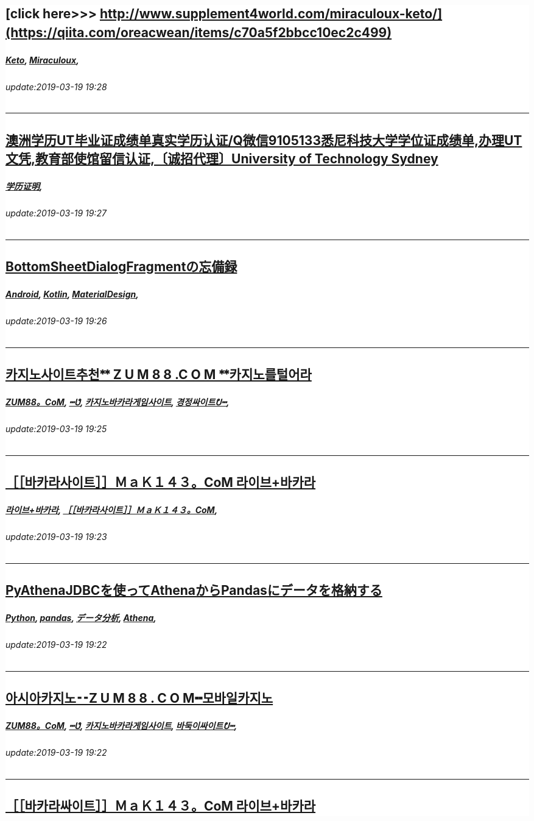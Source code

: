 ## [click here>>> http://www.supplement4world.com/miraculoux-keto/](https://qiita.com/oreacwean/items/c70a5f2bbcc10ec2c499)
##### [Keto](https://qiita.com/tags/Keto), [Miraculoux](https://qiita.com/tags/Miraculoux), 
###### update:2019-03-19 19:28
---
## [澳洲学历UT毕业证成绩单真实学历认证/Q微信9105133悉尼科技大学学位证成绩单,办理UT文凭,教育部使馆留信认证,〔诚招代理〕University of Technology Sydney](https://qiita.com/jianrenjiaoqing3/items/04ffa7c30732abd17dc0)
##### [学历证明](https://qiita.com/tags/学历证明), 
###### update:2019-03-19 19:27
---
## [BottomSheetDialogFragmentの忘備録](https://qiita.com/m_saeki/items/0cd91c15bd178178c2f1)
##### [Android](https://qiita.com/tags/Android), [Kotlin](https://qiita.com/tags/Kotlin), [MaterialDesign](https://qiita.com/tags/MaterialDesign), 
###### update:2019-03-19 19:26
---
## [카지노사이트추천ᕯ Z U M 8 8 .C O M ᕯ카지노를털어라](https://qiita.com/vttf4745/items/9e670d34c89ff53a83c0)
##### [ZUM88。CoM](https://qiita.com/tags/ZUM88。CoM), [┅ᕟ](https://qiita.com/tags/┅ᕟ), [카지노바카라게임사이트](https://qiita.com/tags/카지노바카라게임사이트), [경정싸이트ᕞ┅](https://qiita.com/tags/경정싸이트ᕞ┅), 
###### update:2019-03-19 19:25
---
## [［［바카라사이트］］ＭａＫ１４３。CoM 라이브+바카라](https://qiita.com/tifalock79/items/82fd8766eb3e1045a873)
##### [라이브+바카라](https://qiita.com/tags/라이브+바카라), [［［바카라사이트］］ＭａＫ１４３。CoM](https://qiita.com/tags/［［바카라사이트］］ＭａＫ１４３。CoM), 
###### update:2019-03-19 19:23
---
## [PyAthenaJDBCを使ってAthenaからPandasにデータを格納する](https://qiita.com/T_Shinomiya/items/dc3dadd5795bcc235a5d)
##### [Python](https://qiita.com/tags/Python), [pandas](https://qiita.com/tags/pandas), [データ分析](https://qiita.com/tags/データ分析), [Athena](https://qiita.com/tags/Athena), 
###### update:2019-03-19 19:22
---
## [아시아카지노╍Z U M 8 8 . C O M╍모바일카지노](https://qiita.com/qlevacuf1527/items/cc79eec8e28e1eeadacb)
##### [ZUM88。CoM](https://qiita.com/tags/ZUM88。CoM), [┅ᕟ](https://qiita.com/tags/┅ᕟ), [카지노바카라게임사이트](https://qiita.com/tags/카지노바카라게임사이트), [바둑이싸이트ᕞ┅](https://qiita.com/tags/바둑이싸이트ᕞ┅), 
###### update:2019-03-19 19:22
---
## [［［바카라싸이트］］ＭａＫ１４３。CoM 라이브+바카라](https://qiita.com/kerokeropi591/items/4a751e141d83d1876969)